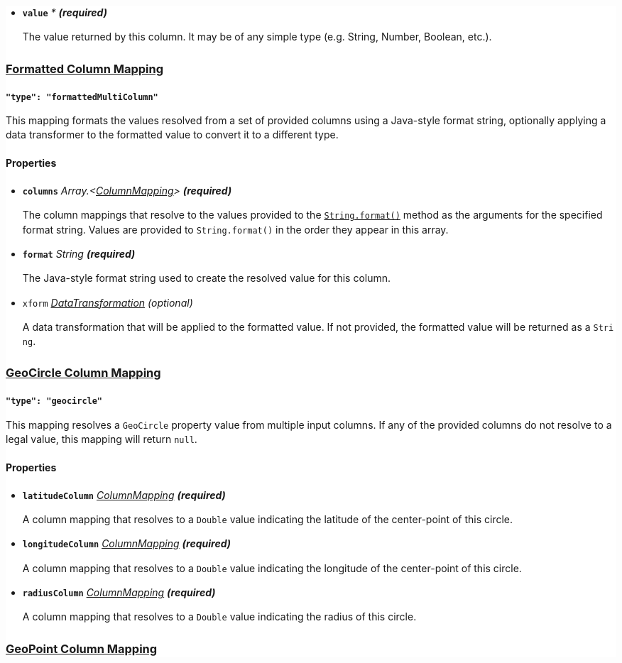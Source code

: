 *	**`value`** _* **(required)**_

	The value returned by this column.  It may be of any simple type (e.g. String, Number, Boolean, etc.).
	

### [Formatted Column Mapping](id:formattedColumn)

**`"type": "formattedMultiColumn"`**

This mapping formats the values resolved from a set of provided columns using a Java-style format string, optionally
applying a data transformer to the formatted value to convert it to a different type.

#### Properties

*	**`columns`** _Array.<[ColumnMapping](#columnMapping)> **(required)**_

	The column mappings that resolve to the values provided to the
	[`String.format()`](http://docs.oracle.com/javase/7/docs/api/java/lang/String.html#format(java.lang.String,%20java.lang.Object...))
	method as the arguments for the specified format string.  Values are provided to `String.format()` in the order
	they appear in this array.
	
*	**`format`** _String **(required)**_

	The Java-style format string used to create the resolved value for this column.
	
*	`xform` _[DataTransformation](#dataXform) (optional)_

	A data transformation that will be applied to the formatted value.  If not provided,
	the formatted value will be returned as a `String`.


### [GeoCircle Column Mapping](id:geocircleColumn)

**`"type": "geocircle"`**

This mapping resolves a `GeoCircle` property value from multiple input columns.  If any of the
provided columns do not resolve to a legal value, this mapping will return `null`.

#### Properties

*	**`latitudeColumn`** _[ColumnMapping](#columnMapping) **(required)**_

	A column mapping that resolves to a `Double` value indicating the latitude of the center-point
	of this circle.

*	**`longitudeColumn`** _[ColumnMapping](#columnMapping) **(required)**_

	A column mapping that resolves to a `Double` value indicating the longitude of the center-point
	of this circle.

*	**`radiusColumn`** _[ColumnMapping](#columnMapping) **(required)**_

	A column mapping that resolves to a `Double` value indicating the radius of this circle.
	

### [GeoPoint Column Mapping](id:geopointColumn)
